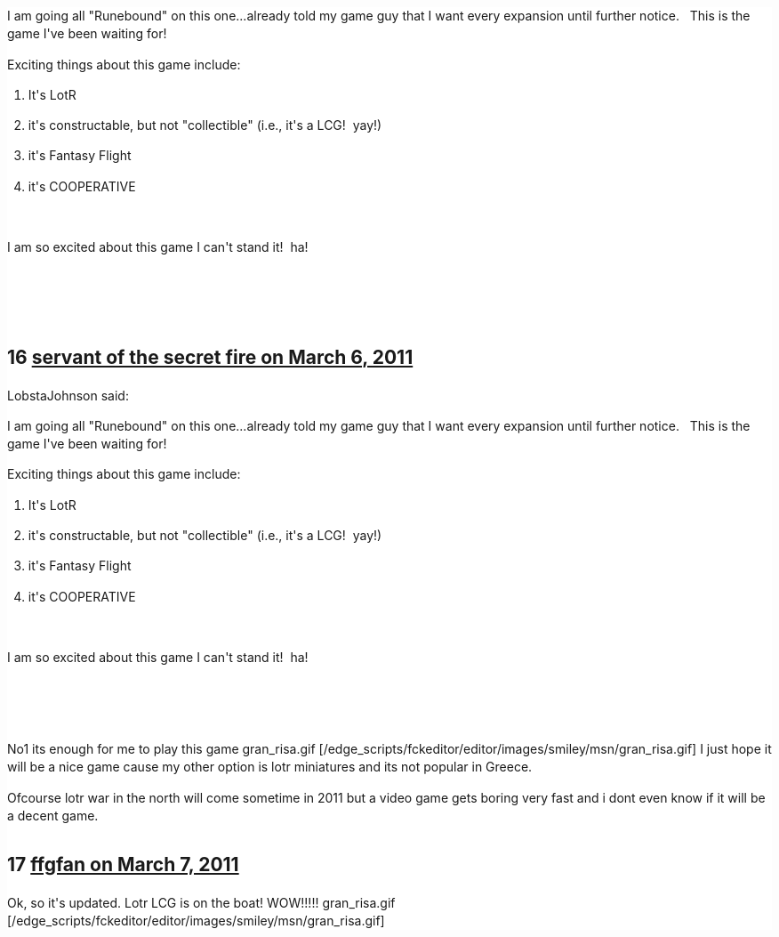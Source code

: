I am going all "Runebound" on this one...already told my game guy that I want every expansion until further notice.   This is the game I've been waiting for!

Exciting things about this game include:

1) It's LotR

2) it's constructable, but not "collectible" (i.e., it's a LCG!  yay!)

3) it's Fantasy Flight

4) it's COOPERATIVE

 

I am so excited about this game I can't stand it!  ha!

 

 

## 16 [servant of the secret fire on March 6, 2011](https://community.fantasyflightgames.com/topic/42730-april-15th/?do=findComment&comment=433989)

LobstaJohnson said:

I am going all "Runebound" on this one...already told my game guy that I want every expansion until further notice.   This is the game I've been waiting for!

Exciting things about this game include:

1) It's LotR

2) it's constructable, but not "collectible" (i.e., it's a LCG!  yay!)

3) it's Fantasy Flight

4) it's COOPERATIVE

 

I am so excited about this game I can't stand it!  ha!

 

 



No1 its enough for me to play this game gran_risa.gif [/edge_scripts/fckeditor/editor/images/smiley/msn/gran_risa.gif] I just hope it will be a nice game cause my other option is lotr miniatures and its not popular in Greece.

Ofcourse lotr war in the north will come sometime in 2011 but a video game gets boring very fast and i dont even know if it will be a decent game.

## 17 [ffgfan on March 7, 2011](https://community.fantasyflightgames.com/topic/42730-april-15th/?do=findComment&comment=434469)

Ok, so it's updated. Lotr LCG is on the boat! WOW!!!!! gran_risa.gif [/edge_scripts/fckeditor/editor/images/smiley/msn/gran_risa.gif]
